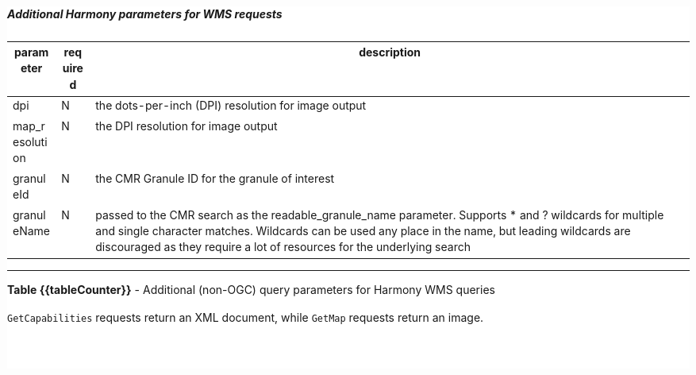 ##### Additional Harmony parameters for WMS requests
| parameter | required    | description |
|-----------|-------------|-------------|
| dpi | N | the dots-per-inch (DPI) resolution for image output |
| map_resolution | N | the DPI resolution for image output |
| granuleId | N | the CMR Granule ID for the granule of interest |
| granuleName | N | passed to the CMR search as the readable_granule_name parameter. Supports * and ?  wildcards for multiple and single character matches. Wildcards can be used any place in the name, but leading wildcards are discouraged as they require a lot of resources for the underlying search |
---
**Table {{tableCounter}}** - Additional (non-OGC) query parameters for Harmony WMS queries

`GetCapabilities` requests return an XML document, while `GetMap` requests return an image.



<br/>
<br/>